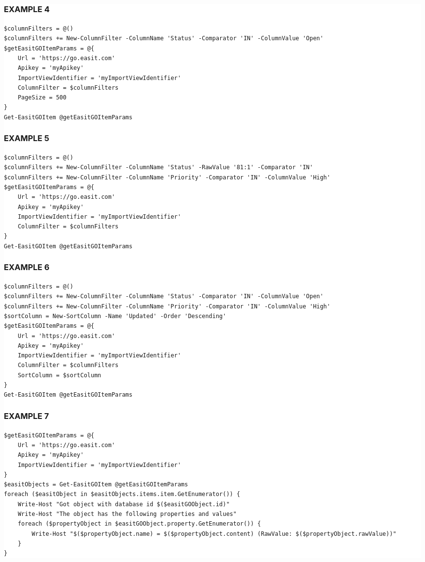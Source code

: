 ### EXAMPLE 4
```
$columnFilters = @()
$columnFilters += New-ColumnFilter -ColumnName 'Status' -Comparator 'IN' -ColumnValue 'Open'
$getEasitGOItemParams = @{
    Url = 'https://go.easit.com'
    Apikey = 'myApikey'
    ImportViewIdentifier = 'myImportViewIdentifier'
    ColumnFilter = $columnFilters
    PageSize = 500
}
Get-EasitGOItem @getEasitGOItemParams
```

### EXAMPLE 5
```
$columnFilters = @()
$columnFilters += New-ColumnFilter -ColumnName 'Status' -RawValue '81:1' -Comparator 'IN'
$columnFilters += New-ColumnFilter -ColumnName 'Priority' -Comparator 'IN' -ColumnValue 'High'
$getEasitGOItemParams = @{
    Url = 'https://go.easit.com'
    Apikey = 'myApikey'
    ImportViewIdentifier = 'myImportViewIdentifier'
    ColumnFilter = $columnFilters
}
Get-EasitGOItem @getEasitGOItemParams
```

### EXAMPLE 6
```
$columnFilters = @()
$columnFilters += New-ColumnFilter -ColumnName 'Status' -Comparator 'IN' -ColumnValue 'Open'
$columnFilters += New-ColumnFilter -ColumnName 'Priority' -Comparator 'IN' -ColumnValue 'High'
$sortColumn = New-SortColumn -Name 'Updated' -Order 'Descending'
$getEasitGOItemParams = @{
    Url = 'https://go.easit.com'
    Apikey = 'myApikey'
    ImportViewIdentifier = 'myImportViewIdentifier'
    ColumnFilter = $columnFilters
    SortColumn = $sortColumn
}
Get-EasitGOItem @getEasitGOItemParams
```

### EXAMPLE 7
```
$getEasitGOItemParams = @{
    Url = 'https://go.easit.com'
    Apikey = 'myApikey'
    ImportViewIdentifier = 'myImportViewIdentifier'
}
$easitObjects = Get-EasitGOItem @getEasitGOItemParams
foreach ($easitObject in $easitObjects.items.item.GetEnumerator()) {
    Write-Host "Got object with database id $($easitGOObject.id)"
    Write-Host "The object has the following properties and values"
    foreach ($propertyObject in $easitGOObject.property.GetEnumerator()) {
        Write-Host "$($propertyObject.name) = $($propertyObject.content) (RawValue: $($propertyObject.rawValue))"
    }
}
```
